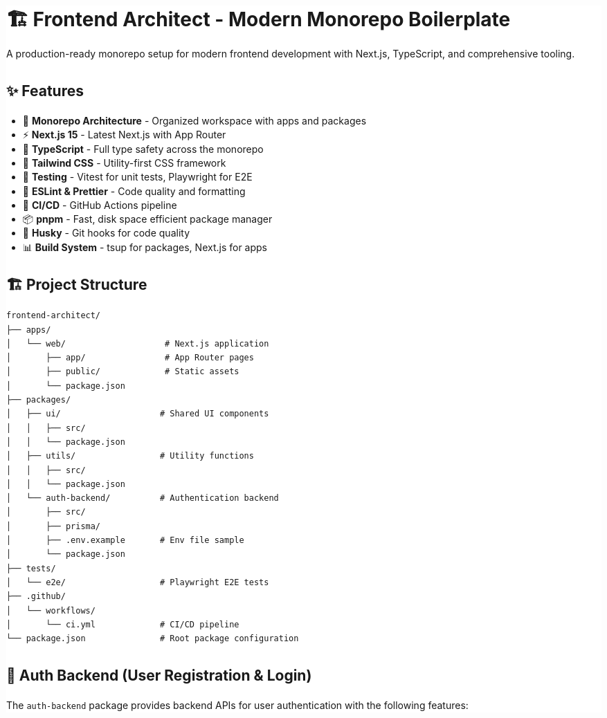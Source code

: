 # 🏗️ Frontend Architect - Modern Monorepo Boilerplate

A production-ready monorepo setup for modern frontend development with Next.js, TypeScript, and comprehensive tooling.

## ✨ Features

- 🏢 **Monorepo Architecture** - Organized workspace with apps and packages  
- ⚡ **Next.js 15** - Latest Next.js with App Router  
- 🔷 **TypeScript** - Full type safety across the monorepo  
- 🎨 **Tailwind CSS** - Utility-first CSS framework  
- 🧪 **Testing** - Vitest for unit tests, Playwright for E2E  
- 🔧 **ESLint & Prettier** - Code quality and formatting  
- 🚀 **CI/CD** - GitHub Actions pipeline  
- 📦 **pnpm** - Fast, disk space efficient package manager  
- 🎯 **Husky** - Git hooks for code quality  
- 📊 **Build System** - tsup for packages, Next.js for apps  

## 🏗️ Project Structure

```
frontend-architect/
├── apps/
│   └── web/                    # Next.js application
│       ├── app/                # App Router pages
│       ├── public/             # Static assets
│       └── package.json
├── packages/
│   ├── ui/                    # Shared UI components
│   │   ├── src/
│   │   └── package.json
│   ├── utils/                 # Utility functions
│   │   ├── src/
│   │   └── package.json
│   └── auth-backend/          # Authentication backend
│       ├── src/
│       ├── prisma/
│       ├── .env.example       # Env file sample
│       └── package.json
├── tests/
│   └── e2e/                   # Playwright E2E tests
├── .github/
│   └── workflows/
│       └── ci.yml             # CI/CD pipeline
└── package.json               # Root package configuration
```

## 🔐 Auth Backend (User Registration & Login)

The `auth-backend` package provides backend APIs for user authentication with the following features:
